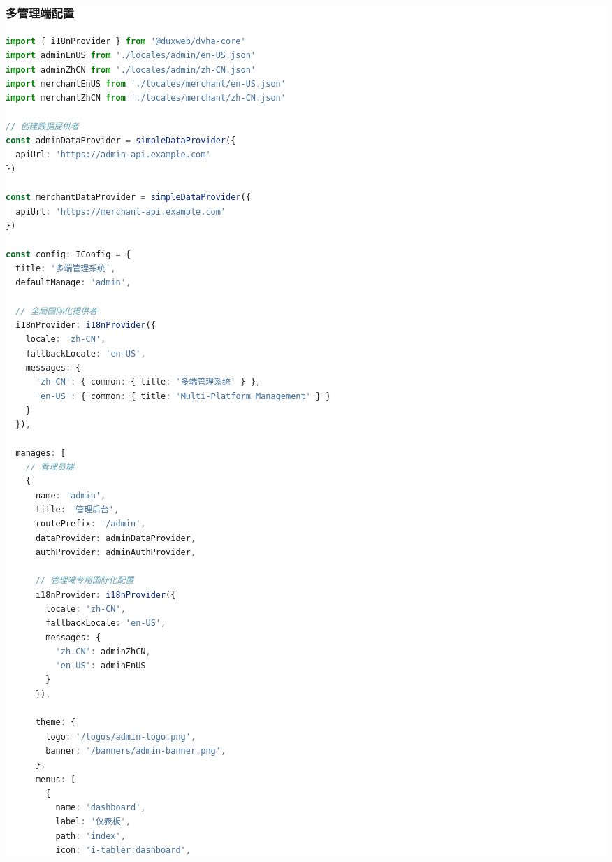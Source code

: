 ```typescript
```

### 多管理端配置

```typescript
import { i18nProvider } from '@duxweb/dvha-core'
import adminEnUS from './locales/admin/en-US.json'
import adminZhCN from './locales/admin/zh-CN.json'
import merchantEnUS from './locales/merchant/en-US.json'
import merchantZhCN from './locales/merchant/zh-CN.json'

// 创建数据提供者
const adminDataProvider = simpleDataProvider({
  apiUrl: 'https://admin-api.example.com'
})

const merchantDataProvider = simpleDataProvider({
  apiUrl: 'https://merchant-api.example.com'
})

const config: IConfig = {
  title: '多端管理系统',
  defaultManage: 'admin',

  // 全局国际化提供者
  i18nProvider: i18nProvider({
    locale: 'zh-CN',
    fallbackLocale: 'en-US',
    messages: {
      'zh-CN': { common: { title: '多端管理系统' } },
      'en-US': { common: { title: 'Multi-Platform Management' } }
    }
  }),

  manages: [
    // 管理员端
    {
      name: 'admin',
      title: '管理后台',
      routePrefix: '/admin',
      dataProvider: adminDataProvider,
      authProvider: adminAuthProvider,

      // 管理端专用国际化配置
      i18nProvider: i18nProvider({
        locale: 'zh-CN',
        fallbackLocale: 'en-US',
        messages: {
          'zh-CN': adminZhCN,
          'en-US': adminEnUS
        }
      }),

      theme: {
        logo: '/logos/admin-logo.png',
        banner: '/banners/admin-banner.png',
      },
      menus: [
        {
          name: 'dashboard',
          label: '仪表板',
          path: 'index',
          icon: 'i-tabler:dashboard',
```